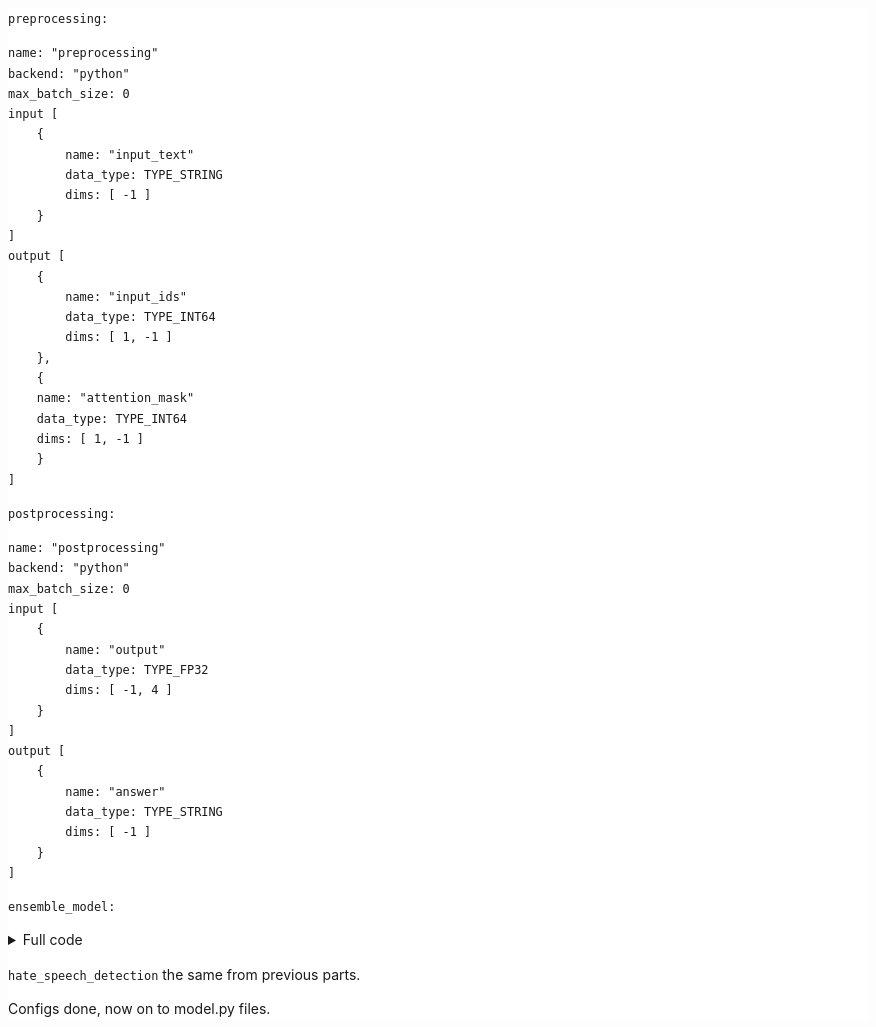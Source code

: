 `preprocessing:`
```
name: "preprocessing"
backend: "python"
max_batch_size: 0
input [
    {
        name: "input_text"
        data_type: TYPE_STRING
        dims: [ -1 ]
    }
]
output [
    {
        name: "input_ids"
        data_type: TYPE_INT64
        dims: [ 1, -1 ]
    },
    {
    name: "attention_mask"
    data_type: TYPE_INT64
    dims: [ 1, -1 ]
    }
]
```

`postprocessing:`
```
name: "postprocessing"
backend: "python"
max_batch_size: 0
input [
    {
        name: "output"
        data_type: TYPE_FP32
        dims: [ -1, 4 ]
    }
]
output [
    {
        name: "answer"
        data_type: TYPE_STRING
        dims: [ -1 ]
    }
]
```
`ensemble_model:`

<details><summary>Full code</summary></details>

`hate_speech_detection` the same from previous parts.

Configs done, now on to model.py files.
